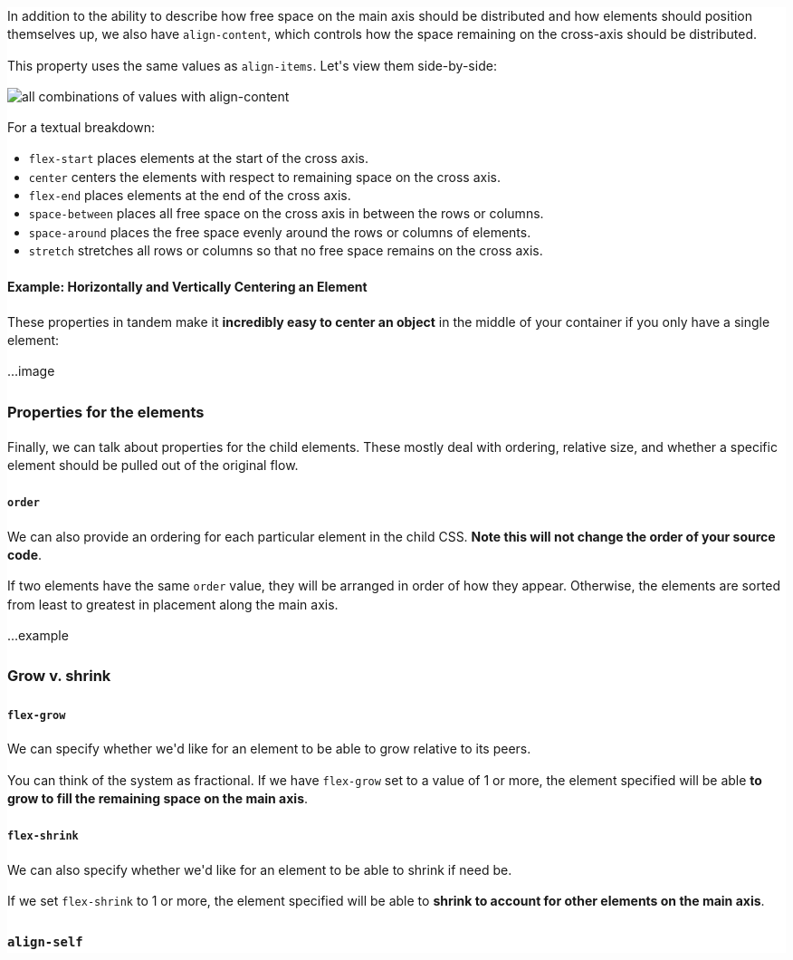 In addition to the ability to describe how free space on the main axis should be distributed and how elements should position themselves up, we also have `align-content`, which controls how the space remaining on the cross-axis should be distributed.

This property uses the same values as `align-items`. Let's view them side-by-side:

![all combinations of values with align-content](https://www.w3.org/TR/css-flexbox-1/images/align-content-example.svg)

For a textual breakdown:
* `flex-start` places elements at the start of the cross axis.
* `center` centers the elements with respect to remaining space on the cross axis.
* `flex-end` places elements at the end of the cross axis.
* `space-between` places all free space on the cross axis in between the rows or columns.
* `space-around` places the free space evenly around the rows or columns of elements.
* `stretch` stretches all rows or columns so that no free space remains on the cross axis.

#### Example: Horizontally and Vertically Centering an Element

These properties in tandem make it **incredibly easy to center an object** in the middle of your container if you only have a single element:

...image

### Properties for the elements

Finally, we can talk about properties for the child elements. These mostly deal with ordering, relative size, and whether a specific element should be pulled out of the original flow.

#### `order`

We can also provide an ordering for each particular element in the child CSS. **Note this will not change the order of your source code**.

If two elements have the same `order` value, they will be arranged in order of how they appear. Otherwise, the elements are sorted from least to greatest in placement along the main axis.

...example

### Grow v. shrink

#### `flex-grow`

We can specify whether we'd like for an element to be able to grow relative to its peers.

You can think of the system as fractional. If we have `flex-grow` set to a value of 1 or more, the element specified will be able **to grow to fill the remaining space on the main axis**.

#### `flex-shrink`

We can also specify whether we'd like for an element to be able to shrink if need be.

If we set `flex-shrink` to 1 or more, the element specified will be able to **shrink to account for other elements on the main axis**.

### `align-self`
